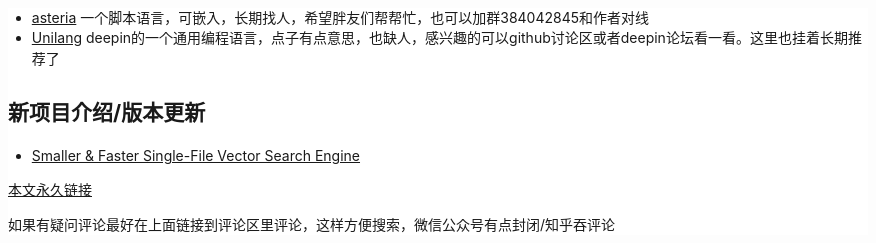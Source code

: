 - [asteria](https://github.com/lhmouse/asteria) 一个脚本语言，可嵌入，长期找人，希望胖友们帮帮忙，也可以加群384042845和作者对线
- [Unilang](https://github.com/linuxdeepin/unilang) deepin的一个通用编程语言，点子有点意思，也缺人，感兴趣的可以github讨论区或者deepin论坛看一看。这里也挂着长期推荐了

## 新项目介绍/版本更新

- [Smaller & Faster Single-File Vector Search Engine](https://github.com/unum-cloud/usearch)




[本文永久链接](https://wanghenshui.github.io/cppweeklynews/posts/112.html)

如果有疑问评论最好在上面链接到评论区里评论，这样方便搜索，微信公众号有点封闭/知乎吞评论
